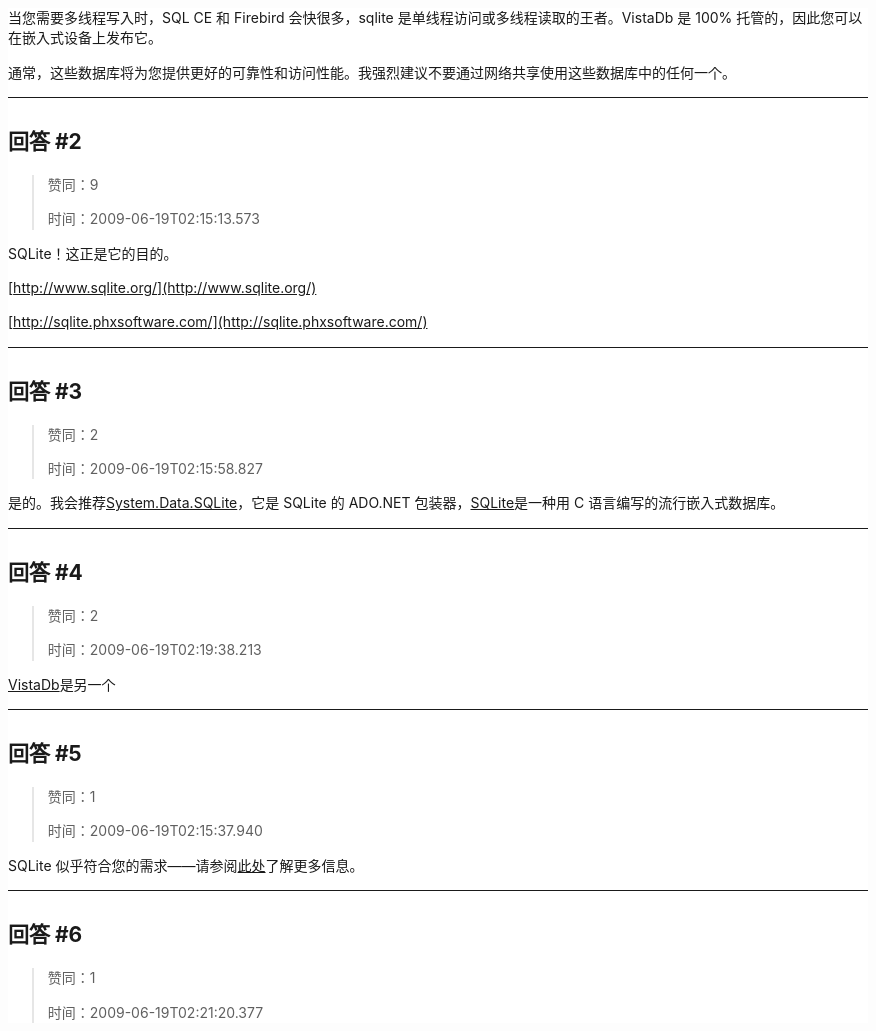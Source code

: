 当您需要多线程写入时，SQL CE 和 Firebird 会快很多，sqlite 是单线程访问或多线程读取的王者。VistaDb 是 100% 托管的，因此您可以在嵌入式设备上发布它。

通常，这些数据库将为您提供更好的可靠性和访问性能。我强烈建议不要通过网络共享使用这些数据库中的任何一个。

* * *

## 回答 #2

> 赞同：9
> 
> 时间：2009-06-19T02:15:13.573

SQLite！这正是它的目的。

[http://www.sqlite.org/](http://www.sqlite.org/)

[http://sqlite.phxsoftware.com/](http://sqlite.phxsoftware.com/)

* * *

## 回答 #3

> 赞同：2
> 
> 时间：2009-06-19T02:15:58.827

是的。我会推荐[System.Data.SQLite](http://sqlite.phxsoftware.com/)，它是 SQLite 的 ADO.NET 包装器，[SQLite](http://www.sqlite.org/)是一种用 C 语言编写的流行嵌入式数据库。

* * *

## 回答 #4

> 赞同：2
> 
> 时间：2009-06-19T02:19:38.213

[VistaDb](http://www.vistadb.net/)是另一个

* * *

## 回答 #5

> 赞同：1
> 
> 时间：2009-06-19T02:15:37.940

SQLite 似乎符合您的需求——请参阅[此处](http://www.mikeduncan.com/sqlite-on-dotnet-in-3-mins/)了解更多信息。

* * *

## 回答 #6

> 赞同：1
> 
> 时间：2009-06-19T02:21:20.377
